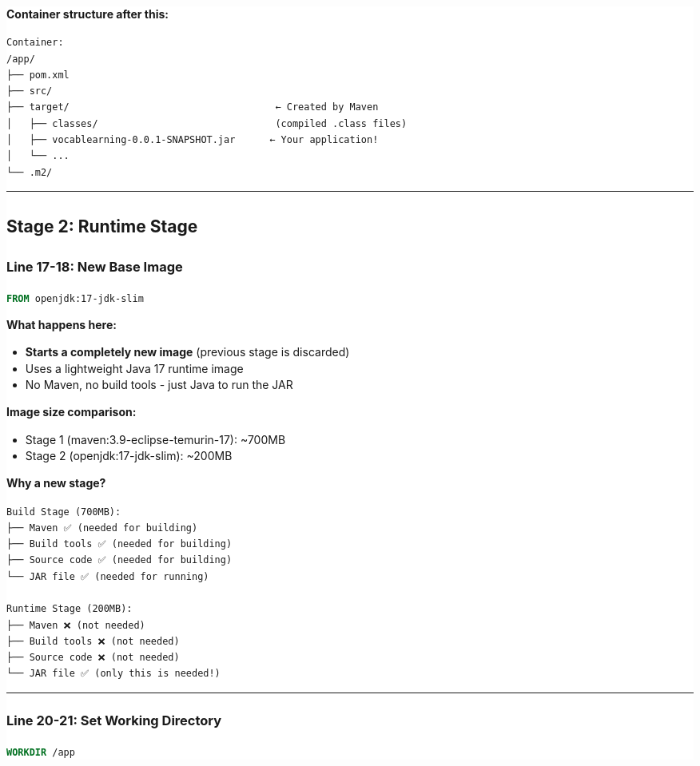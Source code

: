 **Container structure after this:**
```
Container:
/app/
├── pom.xml
├── src/
├── target/                                    ← Created by Maven
│   ├── classes/                               (compiled .class files)
│   ├── vocablearning-0.0.1-SNAPSHOT.jar      ← Your application!
│   └── ...
└── .m2/
```

---

## Stage 2: Runtime Stage

### Line 17-18: New Base Image

```dockerfile
FROM openjdk:17-jdk-slim
```

**What happens here:**
- **Starts a completely new image** (previous stage is discarded)
- Uses a lightweight Java 17 runtime image
- No Maven, no build tools - just Java to run the JAR

**Image size comparison:**
- Stage 1 (maven:3.9-eclipse-temurin-17): ~700MB
- Stage 2 (openjdk:17-jdk-slim): ~200MB

**Why a new stage?**
```
Build Stage (700MB):
├── Maven ✅ (needed for building)
├── Build tools ✅ (needed for building)
├── Source code ✅ (needed for building)
└── JAR file ✅ (needed for running)

Runtime Stage (200MB):
├── Maven ❌ (not needed)
├── Build tools ❌ (not needed)
├── Source code ❌ (not needed)
└── JAR file ✅ (only this is needed!)
```

---

### Line 20-21: Set Working Directory

```dockerfile
WORKDIR /app
```
